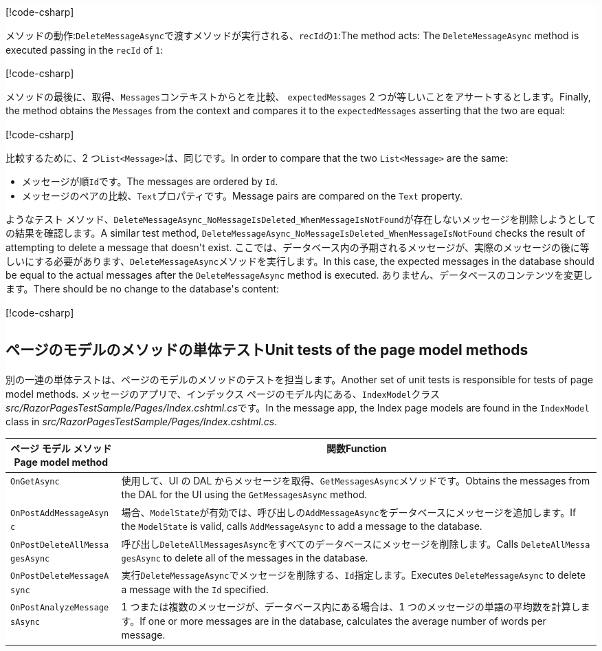 [!code-csharp[](razor-pages-tests/samples/2.x/tests/RazorPagesTestSample.Tests/UnitTests/DataAccessLayerTest.cs?name=snippet1)]

<span data-ttu-id="912c8-186">メソッドの動作:`DeleteMessageAsync`で渡すメソッドが実行される、`recId`の`1`:</span><span class="sxs-lookup"><span data-stu-id="912c8-186">The method acts: The `DeleteMessageAsync` method is executed passing in the `recId` of `1`:</span></span>

[!code-csharp[](razor-pages-tests/samples/2.x/tests/RazorPagesTestSample.Tests/UnitTests/DataAccessLayerTest.cs?name=snippet2)]

<span data-ttu-id="912c8-187">メソッドの最後に、取得、`Messages`コンテキストからとを比較、 `expectedMessages` 2 つが等しいことをアサートするとします。</span><span class="sxs-lookup"><span data-stu-id="912c8-187">Finally, the method obtains the `Messages` from the context and compares it to the `expectedMessages` asserting that the two are equal:</span></span>

[!code-csharp[](razor-pages-tests/samples/2.x/tests/RazorPagesTestSample.Tests/UnitTests/DataAccessLayerTest.cs?name=snippet3)]

<span data-ttu-id="912c8-188">比較するために、2 つ`List<Message>`は、同じです。</span><span class="sxs-lookup"><span data-stu-id="912c8-188">In order to compare that the two `List<Message>` are the same:</span></span>

* <span data-ttu-id="912c8-189">メッセージが順`Id`です。</span><span class="sxs-lookup"><span data-stu-id="912c8-189">The messages are ordered by `Id`.</span></span>
* <span data-ttu-id="912c8-190">メッセージのペアの比較、`Text`プロパティです。</span><span class="sxs-lookup"><span data-stu-id="912c8-190">Message pairs are compared on the `Text` property.</span></span>

<span data-ttu-id="912c8-191">ようなテスト メソッド、`DeleteMessageAsync_NoMessageIsDeleted_WhenMessageIsNotFound`が存在しないメッセージを削除しようとしての結果を確認します。</span><span class="sxs-lookup"><span data-stu-id="912c8-191">A similar test method, `DeleteMessageAsync_NoMessageIsDeleted_WhenMessageIsNotFound` checks the result of attempting to delete a message that doesn't exist.</span></span> <span data-ttu-id="912c8-192">ここでは、データベース内の予期されるメッセージが、実際のメッセージの後に等しいにする必要があります、`DeleteMessageAsync`メソッドを実行します。</span><span class="sxs-lookup"><span data-stu-id="912c8-192">In this case, the expected messages in the database should be equal to the actual messages after the `DeleteMessageAsync` method is executed.</span></span> <span data-ttu-id="912c8-193">ありません、データベースのコンテンツを変更します。</span><span class="sxs-lookup"><span data-stu-id="912c8-193">There should be no change to the database's content:</span></span>

[!code-csharp[](razor-pages-tests/samples/2.x/tests/RazorPagesTestSample.Tests/UnitTests/DataAccessLayerTest.cs?name=snippet4)]

## <a name="unit-tests-of-the-page-model-methods"></a><span data-ttu-id="912c8-194">ページのモデルのメソッドの単体テスト</span><span class="sxs-lookup"><span data-stu-id="912c8-194">Unit tests of the page model methods</span></span>

<span data-ttu-id="912c8-195">別の一連の単体テストは、ページのモデルのメソッドのテストを担当します。</span><span class="sxs-lookup"><span data-stu-id="912c8-195">Another set of unit tests is responsible for tests of page model methods.</span></span> <span data-ttu-id="912c8-196">メッセージのアプリで、インデックス ページのモデル内にある、`IndexModel`クラス*src/RazorPagesTestSample/Pages/Index.cshtml.cs*です。</span><span class="sxs-lookup"><span data-stu-id="912c8-196">In the message app, the Index page models are found in the `IndexModel` class in *src/RazorPagesTestSample/Pages/Index.cshtml.cs*.</span></span>

| <span data-ttu-id="912c8-197">ページ モデル メソッド</span><span class="sxs-lookup"><span data-stu-id="912c8-197">Page model method</span></span> | <span data-ttu-id="912c8-198">関数</span><span class="sxs-lookup"><span data-stu-id="912c8-198">Function</span></span> |
| ----------------- | -------- |
| `OnGetAsync` | <span data-ttu-id="912c8-199">使用して、UI の DAL からメッセージを取得、`GetMessagesAsync`メソッドです。</span><span class="sxs-lookup"><span data-stu-id="912c8-199">Obtains the messages from the DAL for the UI using the `GetMessagesAsync` method.</span></span> |
| `OnPostAddMessageAsync` | <span data-ttu-id="912c8-200">場合、`ModelState`が有効では、呼び出しの`AddMessageAsync`をデータベースにメッセージを追加します。</span><span class="sxs-lookup"><span data-stu-id="912c8-200">If the `ModelState` is valid, calls `AddMessageAsync` to add a message to the database.</span></span> |
| `OnPostDeleteAllMessagesAsync` | <span data-ttu-id="912c8-201">呼び出し`DeleteAllMessagesAsync`をすべてのデータベースにメッセージを削除します。</span><span class="sxs-lookup"><span data-stu-id="912c8-201">Calls `DeleteAllMessagesAsync` to delete all of the messages in the database.</span></span> |
| `OnPostDeleteMessageAsync` | <span data-ttu-id="912c8-202">実行`DeleteMessageAsync`でメッセージを削除する、`Id`指定します。</span><span class="sxs-lookup"><span data-stu-id="912c8-202">Executes `DeleteMessageAsync` to delete a message with the `Id` specified.</span></span> |
| `OnPostAnalyzeMessagesAsync` | <span data-ttu-id="912c8-203">1 つまたは複数のメッセージが、データベース内にある場合は、1 つのメッセージの単語の平均数を計算します。</span><span class="sxs-lookup"><span data-stu-id="912c8-203">If one or more messages are in the database, calculates the average number of words per message.</span></span> |
